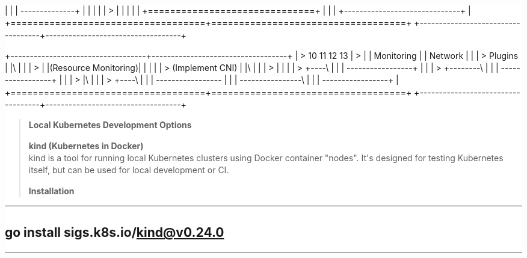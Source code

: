 |                                   | | \-\-\-\-\-\-\-\-\-\-\-\-\--+ |  |
|                                   | | > \|                         |  |
|                                   | +==============================+  |
|                                   | +------------------------------+  |
+===================================+===================================+
+-----------------------------------+-----------------------------------+

+-----------------------------------+-----------------------------------+
| > 10 11 12 13                     | > \| \| Monitoring \| \| Network  |
|                                   | > Plugins \| \|\                  |
|                                   | > \| \|(Resource Monitoring)\| \| |
|                                   | > (Implement CNI) \| \|\          |
|                                   | > \|                              |
|                                   | > +\-\-\-\-\                      |
|                                   | -\-\-\-\-\-\-\-\-\-\-\-\-\-\-\--+ |
|                                   | > +\-\-\-\-\-\-\-\-\              |
|                                   | -\-\-\-\-\-\-\-\-\-\-\-\-\-\-\--+ |
|                                   | > \|\                             |
|                                   | > +\-\-\-\-\                      |
|                                   | -\-\-\-\-\-\-\-\-\-\-\-\-\-\-\-\- |
|                                   | \-\-\-\-\-\-\-\-\-\-\-\-\-\-\-\-\ |
|                                   | -\-\-\-\-\-\-\-\-\-\-\-\-\-\-\--+ |
+===================================+===================================+
+-----------------------------------+-----------------------------------+

> **Local Kubernetes Development Options**
>
> **kind (Kubernetes in Docker)**\
> kind is a tool for running local Kubernetes clusters using Docker
> container \"nodes\". It\'s designed for testing Kubernetes itself, but
> can be used for local development or CI.
>
> **Installation**

  -----------------------------------------------------------------------
  go install sigs.k8s.io/kind@v0.24.0
  -----------------------------------------------------------------------

  -----------------------------------------------------------------------
